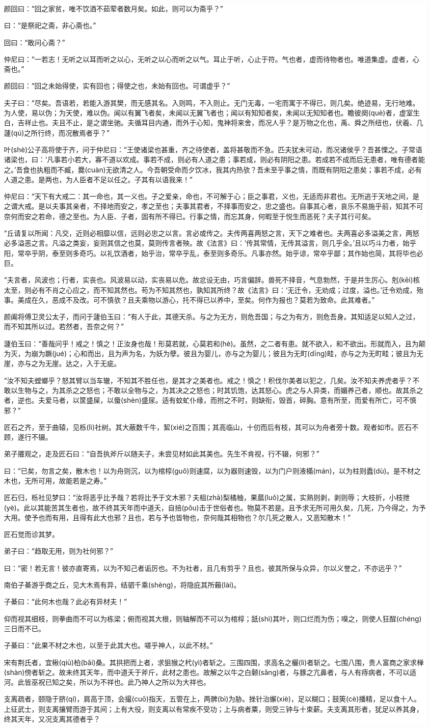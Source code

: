 颜回曰：“回之家贫，唯不饮酒不茹荤者数月矣。如此，则可以为斋乎？”

曰：“是祭祀之斋，非心斋也。”

回曰：“敢问心斋？”

仲尼曰：“一若志！无听之以耳而听之以心，无听之以心而听之以气。耳止于听，心止于符。气也者，虚而待物者也。唯道集虚。虚者，心斋也。”

颜回曰：“回之未始得使，实有回也；得使之也，未始有回也。可谓虚乎？”

夫子曰：“尽矣。吾语若，若能入游其樊，而无感其名。入则鸣，不入则止。无门无毒，一宅而寓于不得已，则几矣。绝迹易，无行地难。为人使，易以伪；为天使，难以伪。闻以有翼飞者矣，未闻以无翼飞者也；闻以有知知者矣，未闻以无知知者也。瞻彼阕(què)者，虚室生白，吉祥止也。夫且不止，是之谓坐驰。夫循耳目内通，而外于心知，鬼神将来舍，而况人乎？是万物之化也，禹、舜之所纽也，伏羲、几蘧(qú)之所行终，而况散焉者乎？”

叶(shè)公子高将使于齐，问于仲尼曰：“王使诸梁也甚重，齐之待使者，盖将甚敬而不急。匹夫犹未可动，而况诸侯乎？吾甚慄之。子常语诸梁也，曰：‘凡事若小若大，寡不道以欢成。事若不成，则必有人道之患；事若成，则必有阴阳之患。若成若不成而后无患者，唯有德者能之。’吾食也执粗而不臧，爨(cuàn)无欲清之人。今吾朝受命而夕饮冰，我其内热欤？吾未至乎事之情，而既有阴阳之患矣；事若不成，必有人道之患。是两也，为人臣者不足以任之。子其有以语我来！”

仲尼曰：“天下有大戒二：其一命也，其一义也。子之爱亲，命也，不可解于心；臣之事君，义也，无适而非君也。无所逃于天地之间，是之谓大戒。是以夫事其亲者，不择地而安之，孝之至也；夫事其君者，不择事而安之，忠之盛也。自事其心者，哀乐不易施乎前，知其不可奈何而安之若命，德之至也。为人臣、子者，固有所不得已。行事之情，而忘其身，何暇至于悦生而恶死？夫子其行可矣。

“丘请复以所闻：凡交，近则必相靡以信，远则必忠之以言。言必或传之。夫传两喜两怒之言，天下之难者也。夫两喜必多溢美之言，两怒必多溢恶之言。凡溢之类妄，妄则其信之也莫，莫则传言者殃。故《法言》曰：‘传其常情，无传其溢言，则几乎全。’且以巧斗力者，始乎阳，常卒乎阴，泰至则多奇巧。以礼饮酒者，始乎治，常卒乎乱，泰至则多奇乐。凡事亦然。始乎谅，常卒乎鄙；其作始也简，其将毕也必巨。

“夫言者，风波也；行者，实丧也。风波易以动，实丧易以危。故忿设无由，巧言偏辞。兽死不择音，气息勃然，于是并生厉心。剋(kēi)核太至，则必有不肖之心应之，而不知其然也。苟为不知其然也，孰知其所终？故《法言》曰：‘无迁令，无劝成；过度，溢也。’迁令劝成，殆事。美成在久，恶成不及改。可不慎欤？且夫乘物以游心，托不得已以养中，至矣。何作为报也？莫若为致命。此其难者。”

颜阖将傅卫灵公太子，而问于蘧伯玉曰：“有人于此，其德天杀。与之为无方，则危吾国；与之为有方，则危吾身。其知适足以知人之过，而不知其所以过。若然者，吾奈之何？”

蘧伯玉曰：“善哉问乎！戒之！慎之！正汝身也哉！形莫若就，心莫若和(hè)。虽然，之二者有患。就不欲入，和不欲出。形就而入，且为颠为灭，为崩为蹶(jué)；心和而出，且为声为名，为妖为孽。彼且为婴儿，亦与之为婴儿；彼且为无町(dīng)畦，亦与之为无町畦；彼且为无崖，亦与之为无崖。达之，入于无疵。

“汝不知夫螳螂乎？怒其臂以当车辙，不知其不胜任也，是其才之美者也。戒之！慎之！积伐尔美者以犯之，几矣。汝不知夫养虎者乎？不敢以生物与之，为其杀之之怒也；不敢以全物与之，为其决之之怒也；时其饥饱，达其怒心。虎之与人异类，而媚养己者，顺也。故其杀之者，逆也。夫爱马者，以筐盛屎，以蜃(shèn)盛尿。适有蚊虻仆缘，而拊之不时，则缺衔，毁首，碎胸。意有所至，而爱有所亡，可不慎邪？”

匠石之齐，至于曲辕，见栎(lì)社树。其大蔽数千牛，絜(xié)之百围；其高临山，十仞而后有枝，其可以为舟者旁十数。观者如市。匠石不顾，遂行不辍。

弟子餍观之，走及匠石曰：“自吾执斧斤以随夫子，未尝见材如此其美也。先生不肯视，行不辍，何邪？”

曰：“已矣，勿言之矣，散木也！以为舟则沉，以为棺椁(guǒ)则速腐，以为器则速毁，以为门户则液樠(mán)，以为柱则蠹(dù)。是不材之木也，无所可用，故能若是之寿。”

匠石归，栎社见梦曰：“汝将恶乎比予哉？若将比予于文木邪？夫柤(zhā)梨橘柚，果蓏(luǒ)之属，实熟则剥，剥则辱；大枝折，小枝抴(yè)。此以其能苦其生者也，故不终其天年而中道夭，自掊(pǒu)击于世俗者也。物莫不若是。且予求无所可用久矣，几死，乃今得之，为予大用。使予也而有用，且得有此大也邪？且也，若与予也皆物也，奈何哉其相物也？尔几死之散人，又恶知散木！”

匠石觉而诊其梦。

弟子曰：“趋取无用，则为社何邪？”

曰：“密！若无言！彼亦直寄焉，以为不知己者诟厉也。不为社者，且几有剪乎？且也，彼其所保与众异，尔以义誉之，不亦远乎？”

南伯子綦游乎商之丘，见大木焉有异，结驷千乘(shèng)，将隐庇其所藾(lài)。

子綦曰：“此何木也哉？此必有异材夫！”

仰而视其细枝，则拳曲而不可以为栋梁；俯而视其大根，则轴解而不可以为棺椁；舐(shì)其叶，则口烂而为伤；嗅之，则使人狂酲(chéng)三日而不已。

子綦曰：“此果不材之木也，以至于此其大也。嗟乎神人，以此不材。”

宋有荆氏者，宜楸(qiū)柏(bǎi)桑。其拱把而上者，求狙猴之杙(yì)者斩之。三围四围，求高名之欐(lì)者斩之。七围八围，贵人富商之家求椫(shàn)傍者斩之。故未终其天年，而中道夭于斧斤，此材之患也。故解之以牛之白颡(sǎng)者，与豚之亢鼻者，与人有痔病者，不可以适河。此皆巫祝已知之矣，所以为不祥也。此乃神人之所以为大祥也。

支离疏者，颐隐于脐(qí)，肩高于顶，会撮(cuō)指天，五管在上，两髀(bì)为胁。挫针治繲(xiè)，足以糊口；鼓筴(cè)播精，足以食十人。上征武士，则支离攘臂而游于其间；上有大役，则支离以有常疾不受功；上与病者粟，则受三钟与十束薪。夫支离其形者，犹足以养其身，终其天年，又况支离其德者乎？
